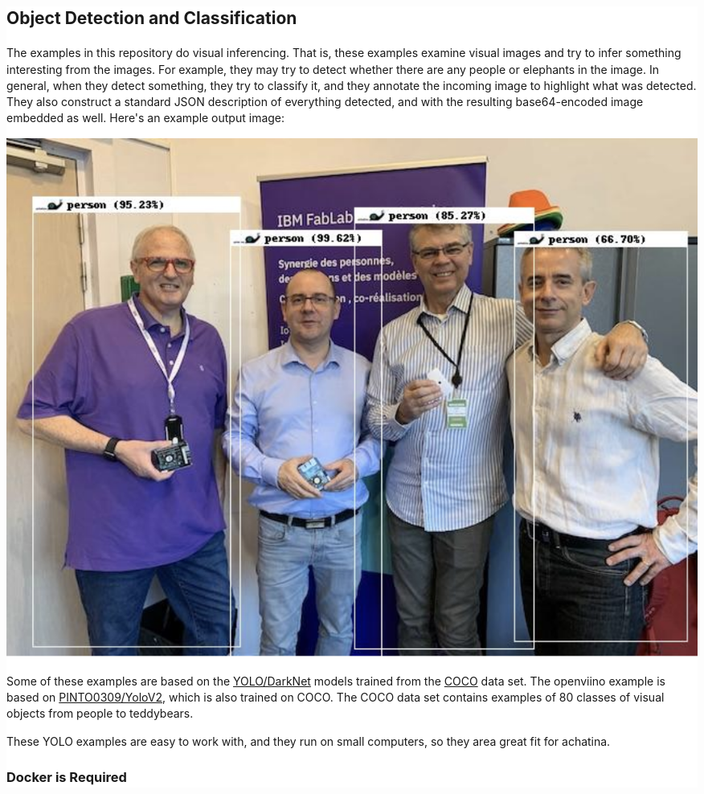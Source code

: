 ## Object Detection and Classification

The examples in this repository do visual inferencing. That is, these examples examine visual images and try to infer something interesting from the images. For example, they may try to detect whether there are any people or elephants in the image. In general, when they detect something, they try to classify it, and they annotate the incoming image to highlight what was detected. They also construct a standard JSON description of everything detected, and with the resulting base64-encoded image embedded as well. Here's an example output image:

![example-image](https://raw.githubusercontent.com/MegaMosquito/achatina/master/art/example.png)

Some of these examples are based on the [YOLO/DarkNet](https://pjreddie.com/darknet/yolo/) models trained from the [COCO](http://cocodataset.org/#home) data set. The openviino example is based on [PINTO0309/YoloV2](https://github.com/PINTO0309/OpenVINO-YoloV3), which is also trained on COCO. The COCO data set contains examples of 80 classes of visual objects from people to teddybears.

These YOLO examples are easy to work with, and they run on small computers, so they area great fit for achatina.

### Docker is Required

